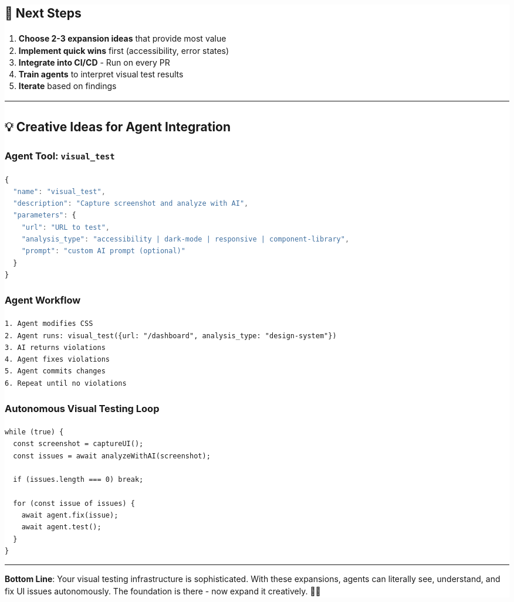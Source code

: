 
## 🎯 Next Steps

1. **Choose 2-3 expansion ideas** that provide most value
2. **Implement quick wins** first (accessibility, error states)
3. **Integrate into CI/CD** - Run on every PR
4. **Train agents** to interpret visual test results
5. **Iterate** based on findings

---

## 💡 Creative Ideas for Agent Integration

### Agent Tool: `visual_test`
```typescript
{
  "name": "visual_test",
  "description": "Capture screenshot and analyze with AI",
  "parameters": {
    "url": "URL to test",
    "analysis_type": "accessibility | dark-mode | responsive | component-library",
    "prompt": "custom AI prompt (optional)"
  }
}
```

### Agent Workflow
```
1. Agent modifies CSS
2. Agent runs: visual_test({url: "/dashboard", analysis_type: "design-system"})
3. AI returns violations
4. Agent fixes violations
5. Agent commits changes
6. Repeat until no violations
```

### Autonomous Visual Testing Loop
```
while (true) {
  const screenshot = captureUI();
  const issues = await analyzeWithAI(screenshot);

  if (issues.length === 0) break;

  for (const issue of issues) {
    await agent.fix(issue);
    await agent.test();
  }
}
```

---

**Bottom Line**: Your visual testing infrastructure is sophisticated. With these expansions, agents can literally see, understand, and fix UI issues autonomously. The foundation is there - now expand it creatively. 🎨🤖
